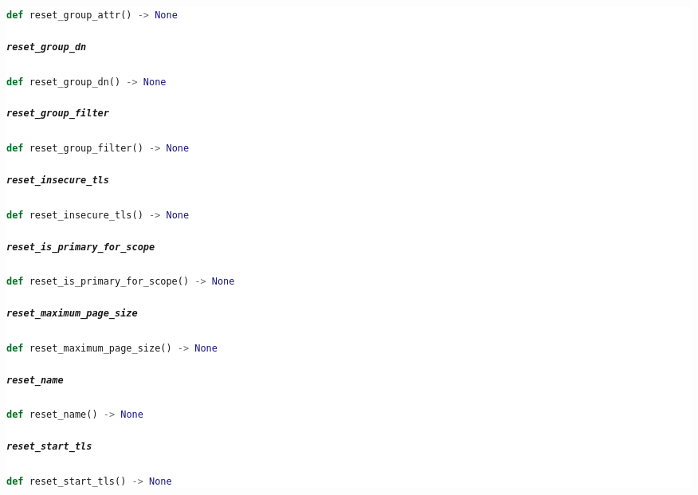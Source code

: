 ```python
def reset_group_attr() -> None
```

##### `reset_group_dn` <a name="reset_group_dn" id="@cdktf/provider-boundary.authMethodLdap.AuthMethodLdap.resetGroupDn"></a>

```python
def reset_group_dn() -> None
```

##### `reset_group_filter` <a name="reset_group_filter" id="@cdktf/provider-boundary.authMethodLdap.AuthMethodLdap.resetGroupFilter"></a>

```python
def reset_group_filter() -> None
```

##### `reset_insecure_tls` <a name="reset_insecure_tls" id="@cdktf/provider-boundary.authMethodLdap.AuthMethodLdap.resetInsecureTls"></a>

```python
def reset_insecure_tls() -> None
```

##### `reset_is_primary_for_scope` <a name="reset_is_primary_for_scope" id="@cdktf/provider-boundary.authMethodLdap.AuthMethodLdap.resetIsPrimaryForScope"></a>

```python
def reset_is_primary_for_scope() -> None
```

##### `reset_maximum_page_size` <a name="reset_maximum_page_size" id="@cdktf/provider-boundary.authMethodLdap.AuthMethodLdap.resetMaximumPageSize"></a>

```python
def reset_maximum_page_size() -> None
```

##### `reset_name` <a name="reset_name" id="@cdktf/provider-boundary.authMethodLdap.AuthMethodLdap.resetName"></a>

```python
def reset_name() -> None
```

##### `reset_start_tls` <a name="reset_start_tls" id="@cdktf/provider-boundary.authMethodLdap.AuthMethodLdap.resetStartTls"></a>

```python
def reset_start_tls() -> None
```
